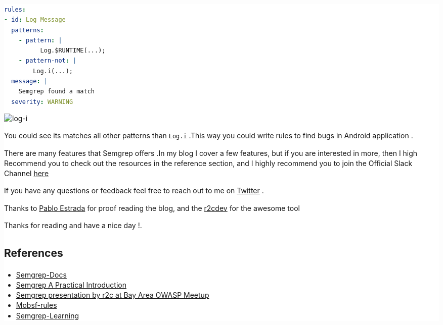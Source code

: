 ``` yaml
rules:
- id: Log Message
  patterns:
    - pattern: |
          Log.$RUNTIME(...);
    - pattern-not: |
        Log.i(...);
  message: |
    Semgrep found a match
  severity: WARNING

```

![log-i](https://raw.githubusercontent.com/JOSHUAJEBARAJ/blog-images/master/semgrep/log-i.png)

You could see its matches all other patterns than `Log.i` .This  way you could write  rules  to find  bugs in  Android application .

There are many features that Semgrep offers .In my blog I cover a few features, but if you are interested in more, then I high Recommend you to check out the resources in the reference section, and I highly recommend you to join the Official Slack Channel [here](http://r2c.dev/slack)

If you have any questions or feedback feel free to reach out to me on [Twitter](https://twitter.com/joshva_jebaraj?lang=en) .

Thanks to [Pablo Estrada](https://twitter.com/pabloest) for proof reading the blog, and the [r2cdev](https://twitter.com/r2cdev) for the awesome tool

Thanks for reading and have a nice day !.

## References

- [Semgrep-Docs](https://semgrep.dev/)
- [Semgrep A Practical Introduction](https://notsosecure.com/semgrep-a-practical-introduction/)
- [Semgrep presentation by r2c at Bay Area OWASP Meetup](https://www.youtube.com/watch?v=pul1bRIOYc8)
- [Mobsf-rules](https://github.com/MobSF/Mobile-Security-Framework-MobSF/blob/master/StaticAnalyzer/views/android/rules/android_rules.yaml)
- [Semgrep-Learning](https://semgrep.dev/learn)